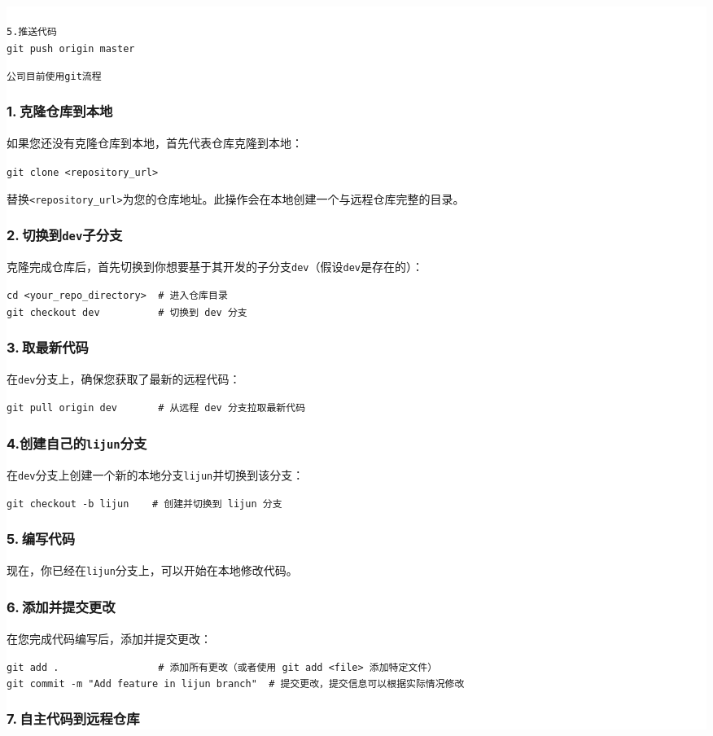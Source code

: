 ```

5.推送代码
git push origin master
```



`公司目前使用git流程`

### 1. 克隆仓库到本地

如果您还没有克隆仓库到本地，首先代表仓库克隆到本地：

```gas
git clone <repository_url>
```

替换`<repository_url>`为您的仓库地址。此操作会在本地创建一个与远程仓库完整的目录。

### 2. 切换到`dev`子分支

克隆完成仓库后，首先切换到你想要基于其开发的子分支`dev`（假设`dev`是存在的）：

```
cd <your_repo_directory>  # 进入仓库目录
git checkout dev          # 切换到 dev 分支
```

### 3. 取最新代码

在`dev`分支上，确保您获取了最新的远程代码：

```
git pull origin dev       # 从远程 dev 分支拉取最新代码
```

### 4.创建自己的`lijun`分支

在`dev`分支上创建一个新的本地分支`lijun`并切换到该分支：

```
git checkout -b lijun    # 创建并切换到 lijun 分支
```

### 5. 编写代码

现在，你已经在`lijun`分支上，可以开始在本地修改代码。

### 6. 添加并提交更改

在您完成代码编写后，添加并提交更改：

```
git add .                 # 添加所有更改（或者使用 git add <file> 添加特定文件）
git commit -m "Add feature in lijun branch"  # 提交更改，提交信息可以根据实际情况修改
```

### 7. 自主代码到远程仓库
